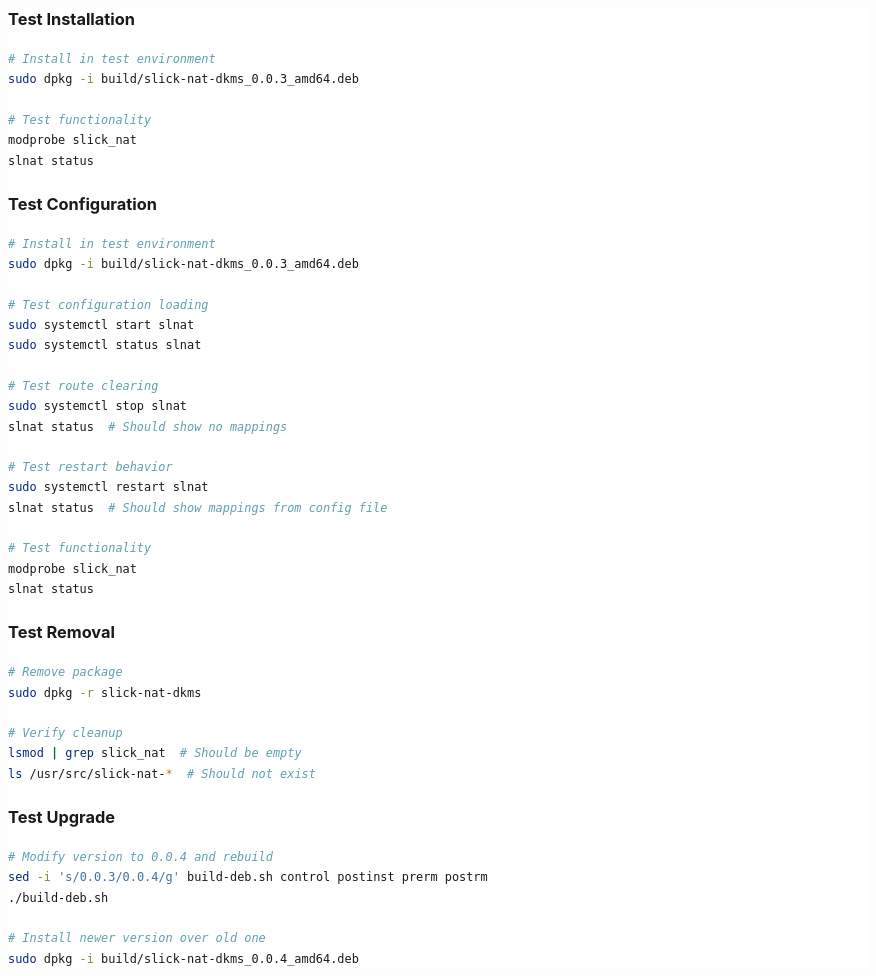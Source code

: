 ### Test Installation
```bash
# Install in test environment
sudo dpkg -i build/slick-nat-dkms_0.0.3_amd64.deb

# Test functionality
modprobe slick_nat
slnat status
```

### Test Configuration
```bash
# Install in test environment
sudo dpkg -i build/slick-nat-dkms_0.0.3_amd64.deb

# Test configuration loading
sudo systemctl start slnat
sudo systemctl status slnat

# Test route clearing
sudo systemctl stop slnat
slnat status  # Should show no mappings

# Test restart behavior
sudo systemctl restart slnat
slnat status  # Should show mappings from config file

# Test functionality
modprobe slick_nat
slnat status
```

### Test Removal
```bash
# Remove package
sudo dpkg -r slick-nat-dkms

# Verify cleanup
lsmod | grep slick_nat  # Should be empty
ls /usr/src/slick-nat-*  # Should not exist
```

### Test Upgrade
```bash
# Modify version to 0.0.4 and rebuild
sed -i 's/0.0.3/0.0.4/g' build-deb.sh control postinst prerm postrm
./build-deb.sh

# Install newer version over old one
sudo dpkg -i build/slick-nat-dkms_0.0.4_amd64.deb
```
